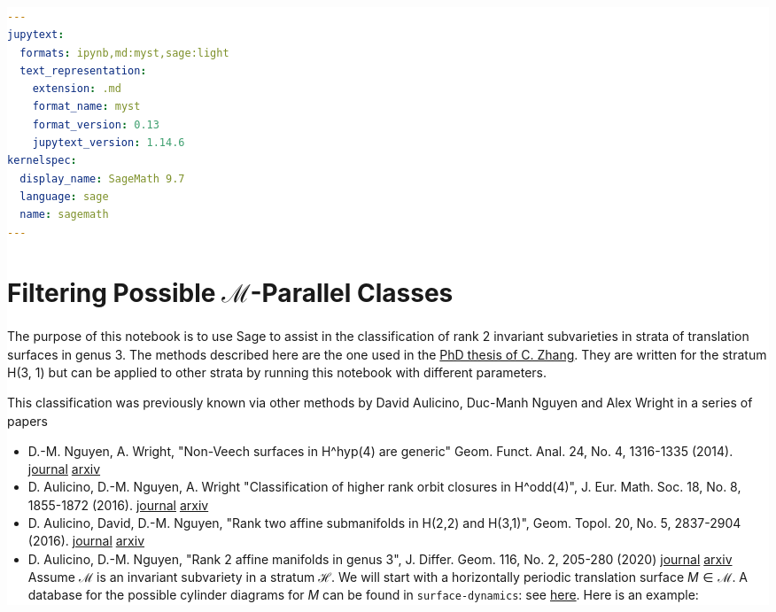 ```yaml
---
jupytext:
  formats: ipynb,md:myst,sage:light
  text_representation:
    extension: .md
    format_name: myst
    format_version: 0.13
    jupytext_version: 1.14.6
kernelspec:
  display_name: SageMath 9.7
  language: sage
  name: sagemath
---
```


# Filtering Possible $\mathcal M$-Parallel Classes

The purpose of this notebook is to use Sage to assist in the classification of
rank 2 invariant subvarieties in strata of translation surfaces in genus 3.
The methods described here are the one used in the [PhD thesis of C.
Zhang](https://deepblue.lib.umich.edu/handle/2027.42/177733). They are written
for the stratum H(3, 1) but can be applied to other strata by running this
notebook with different parameters.

This classification was previously known via other methods by David Aulicino,
Duc-Manh Nguyen and Alex Wright in a series of papers
- D.-M. Nguyen, A. Wright,
  "Non-Veech surfaces in H^hyp(4) are generic"
  Geom. Funct. Anal. 24, No. 4, 1316-1335 (2014).
  [journal](https://doi.org/10.1007/s00039-014-0297-0)
  [arxiv](https://arxiv.org/abs/1306.4922)
- D. Aulicino, D.-M. Nguyen, A. Wright "Classification of higher rank orbit closures in H^odd(4)", J. Eur. Math. Soc. 18, No. 8, 1855-1872 (2016).
  [journal](https://doi.org/10.4171/JEMS/631)
  [arxiv](https://arxiv.org/abs/1308.5879)
- D. Aulicino, David, D.-M. Nguyen, "Rank two affine submanifolds in H(2,2) and H(3,1)", Geom. Topol. 20, No. 5, 2837-2904 (2016).
  [journal](https://doi.org/10.2140/gt.2016.20.2837)
  [arxiv](https://arxiv.org/abs/1501.03303)
- D. Aulicino, D.-M. Nguyen, "Rank 2 affine manifolds in genus 3", J. Differ. Geom. 116, No. 2, 205-280 (2020)
  [journal](https://doi.org/10.4310/jdg/1603936812)
  [arxiv](https://arxiv.org/abs/1612.06970)
Assume $\mathcal M$ is an invariant subvariety in a stratum $\mathcal H$. We
will start with a horizontally periodic translation surface $M\in \mathcal M$.
A database for the possible cylinder diagrams for $M$ can be found in
`surface-dynamics`: see
[here](https://flatsurf.github.io/surface-dynamics/database.html). Here is an
example:
